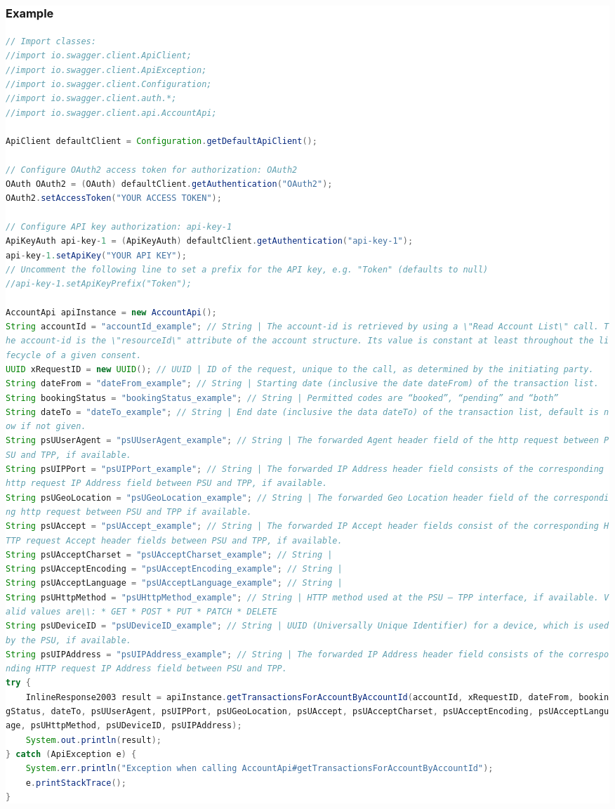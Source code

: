 ### Example
```java
// Import classes:
//import io.swagger.client.ApiClient;
//import io.swagger.client.ApiException;
//import io.swagger.client.Configuration;
//import io.swagger.client.auth.*;
//import io.swagger.client.api.AccountApi;

ApiClient defaultClient = Configuration.getDefaultApiClient();

// Configure OAuth2 access token for authorization: OAuth2
OAuth OAuth2 = (OAuth) defaultClient.getAuthentication("OAuth2");
OAuth2.setAccessToken("YOUR ACCESS TOKEN");

// Configure API key authorization: api-key-1
ApiKeyAuth api-key-1 = (ApiKeyAuth) defaultClient.getAuthentication("api-key-1");
api-key-1.setApiKey("YOUR API KEY");
// Uncomment the following line to set a prefix for the API key, e.g. "Token" (defaults to null)
//api-key-1.setApiKeyPrefix("Token");

AccountApi apiInstance = new AccountApi();
String accountId = "accountId_example"; // String | The account-id is retrieved by using a \"Read Account List\" call. The account-id is the \"resourceId\" attribute of the account structure. Its value is constant at least throughout the lifecycle of a given consent.
UUID xRequestID = new UUID(); // UUID | ID of the request, unique to the call, as determined by the initiating party.
String dateFrom = "dateFrom_example"; // String | Starting date (inclusive the date dateFrom) of the transaction list.
String bookingStatus = "bookingStatus_example"; // String | Permitted codes are “booked”, “pending” and “both”
String dateTo = "dateTo_example"; // String | End date (inclusive the data dateTo) of the transaction list, default is now if not given.
String psUUserAgent = "psUUserAgent_example"; // String | The forwarded Agent header field of the http request between PSU and TPP, if available.
String psUIPPort = "psUIPPort_example"; // String | The forwarded IP Address header field consists of the corresponding http request IP Address field between PSU and TPP, if available.
String psUGeoLocation = "psUGeoLocation_example"; // String | The forwarded Geo Location header field of the corresponding http request between PSU and TPP if available.
String psUAccept = "psUAccept_example"; // String | The forwarded IP Accept header fields consist of the corresponding HTTP request Accept header fields between PSU and TPP, if available.
String psUAcceptCharset = "psUAcceptCharset_example"; // String | 
String psUAcceptEncoding = "psUAcceptEncoding_example"; // String | 
String psUAcceptLanguage = "psUAcceptLanguage_example"; // String | 
String psUHttpMethod = "psUHttpMethod_example"; // String | HTTP method used at the PSU – TPP interface, if available. Valid values are\\: * GET * POST * PUT * PATCH * DELETE 
String psUDeviceID = "psUDeviceID_example"; // String | UUID (Universally Unique Identifier) for a device, which is used by the PSU, if available.
String psUIPAddress = "psUIPAddress_example"; // String | The forwarded IP Address header field consists of the corresponding HTTP request IP Address field between PSU and TPP.
try {
    InlineResponse2003 result = apiInstance.getTransactionsForAccountByAccountId(accountId, xRequestID, dateFrom, bookingStatus, dateTo, psUUserAgent, psUIPPort, psUGeoLocation, psUAccept, psUAcceptCharset, psUAcceptEncoding, psUAcceptLanguage, psUHttpMethod, psUDeviceID, psUIPAddress);
    System.out.println(result);
} catch (ApiException e) {
    System.err.println("Exception when calling AccountApi#getTransactionsForAccountByAccountId");
    e.printStackTrace();
}
```
